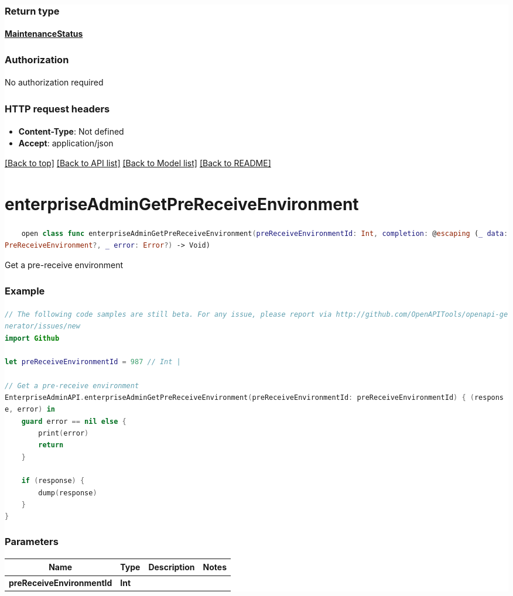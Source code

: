 ### Return type

[**MaintenanceStatus**](MaintenanceStatus.md)

### Authorization

No authorization required

### HTTP request headers

 - **Content-Type**: Not defined
 - **Accept**: application/json

[[Back to top]](#) [[Back to API list]](../README.md#documentation-for-api-endpoints) [[Back to Model list]](../README.md#documentation-for-models) [[Back to README]](../README.md)

# **enterpriseAdminGetPreReceiveEnvironment**
```swift
    open class func enterpriseAdminGetPreReceiveEnvironment(preReceiveEnvironmentId: Int, completion: @escaping (_ data: PreReceiveEnvironment?, _ error: Error?) -> Void)
```

Get a pre-receive environment

### Example 
```swift
// The following code samples are still beta. For any issue, please report via http://github.com/OpenAPITools/openapi-generator/issues/new
import Github

let preReceiveEnvironmentId = 987 // Int | 

// Get a pre-receive environment
EnterpriseAdminAPI.enterpriseAdminGetPreReceiveEnvironment(preReceiveEnvironmentId: preReceiveEnvironmentId) { (response, error) in
    guard error == nil else {
        print(error)
        return
    }

    if (response) {
        dump(response)
    }
}
```

### Parameters

Name | Type | Description  | Notes
------------- | ------------- | ------------- | -------------
 **preReceiveEnvironmentId** | **Int** |  | 
